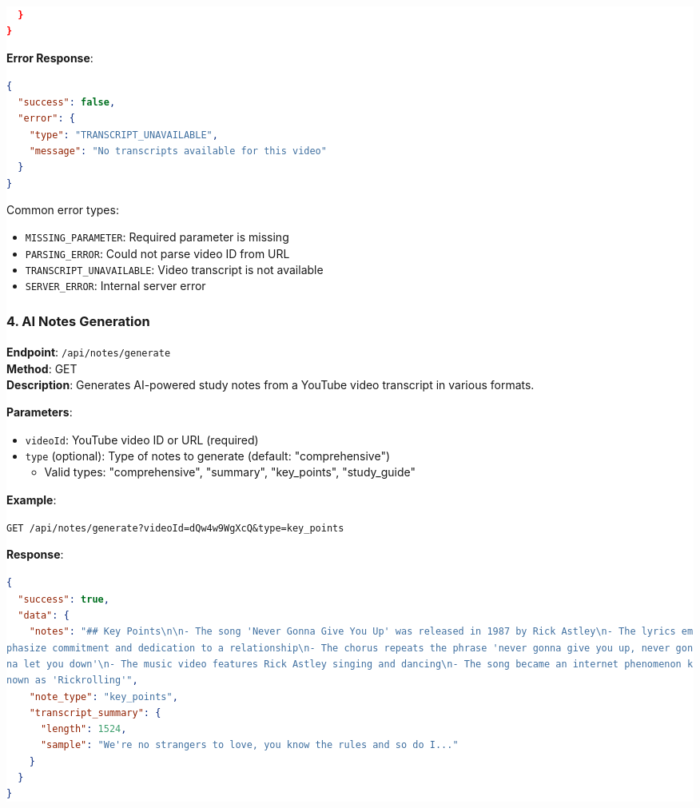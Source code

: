 ```json
  }
}
```

**Error Response**:
```json
{
  "success": false,
  "error": {
    "type": "TRANSCRIPT_UNAVAILABLE",
    "message": "No transcripts available for this video"
  }
}
```

Common error types:
- `MISSING_PARAMETER`: Required parameter is missing
- `PARSING_ERROR`: Could not parse video ID from URL
- `TRANSCRIPT_UNAVAILABLE`: Video transcript is not available
- `SERVER_ERROR`: Internal server error

### 4. AI Notes Generation

**Endpoint**: `/api/notes/generate`  
**Method**: GET  
**Description**: Generates AI-powered study notes from a YouTube video transcript in various formats.

**Parameters**:
- `videoId`: YouTube video ID or URL (required)
- `type` (optional): Type of notes to generate (default: "comprehensive")
  - Valid types: "comprehensive", "summary", "key_points", "study_guide"

**Example**:
```
GET /api/notes/generate?videoId=dQw4w9WgXcQ&type=key_points
```

**Response**:
```json
{
  "success": true,
  "data": {
    "notes": "## Key Points\n\n- The song 'Never Gonna Give You Up' was released in 1987 by Rick Astley\n- The lyrics emphasize commitment and dedication to a relationship\n- The chorus repeats the phrase 'never gonna give you up, never gonna let you down'\n- The music video features Rick Astley singing and dancing\n- The song became an internet phenomenon known as 'Rickrolling'",
    "note_type": "key_points",
    "transcript_summary": {
      "length": 1524,
      "sample": "We're no strangers to love, you know the rules and so do I..."
    }
  }
}
```

